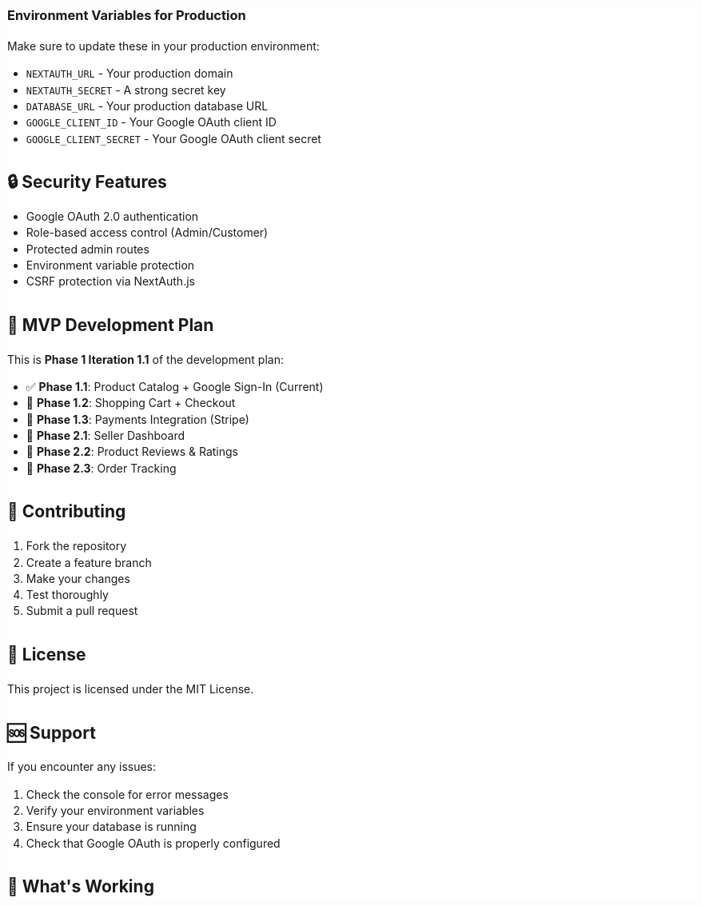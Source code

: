 ### Environment Variables for Production

Make sure to update these in your production environment:

- `NEXTAUTH_URL` - Your production domain
- `NEXTAUTH_SECRET` - A strong secret key
- `DATABASE_URL` - Your production database URL
- `GOOGLE_CLIENT_ID` - Your Google OAuth client ID
- `GOOGLE_CLIENT_SECRET` - Your Google OAuth client secret

## 🔒 Security Features

- Google OAuth 2.0 authentication
- Role-based access control (Admin/Customer)
- Protected admin routes
- Environment variable protection
- CSRF protection via NextAuth.js

## 🎯 MVP Development Plan

This is **Phase 1 Iteration 1.1** of the development plan:

- ✅ **Phase 1.1**: Product Catalog + Google Sign-In (Current)
- 🔄 **Phase 1.2**: Shopping Cart + Checkout
- 🔄 **Phase 1.3**: Payments Integration (Stripe)
- 🔄 **Phase 2.1**: Seller Dashboard
- 🔄 **Phase 2.2**: Product Reviews & Ratings
- 🔄 **Phase 2.3**: Order Tracking

## 🤝 Contributing

1. Fork the repository
2. Create a feature branch
3. Make your changes
4. Test thoroughly
5. Submit a pull request

## 📄 License

This project is licensed under the MIT License.

## 🆘 Support

If you encounter any issues:

1. Check the console for error messages
2. Verify your environment variables
3. Ensure your database is running
4. Check that Google OAuth is properly configured

## 🎉 What's Working
